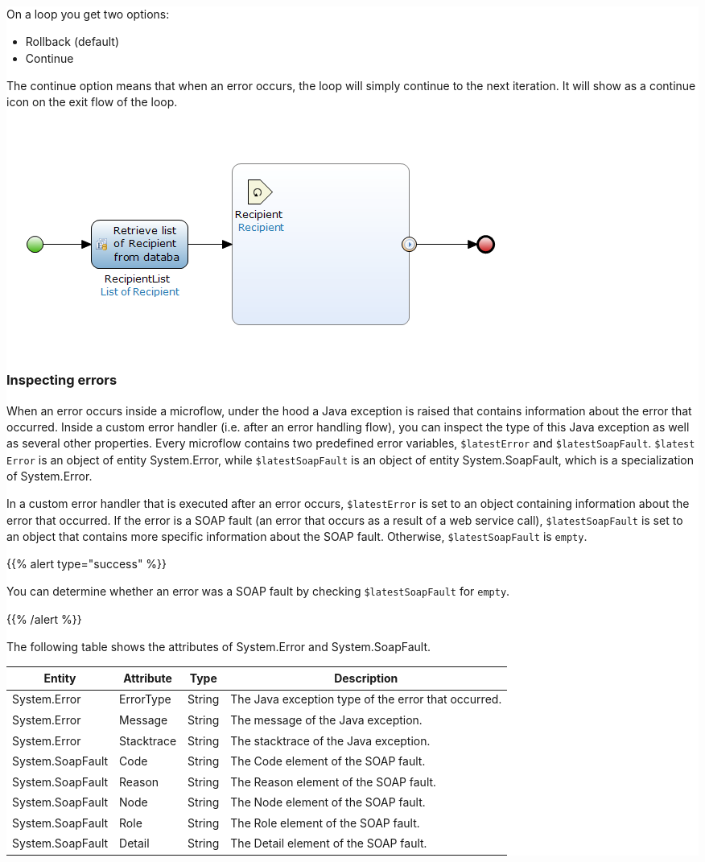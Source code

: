 On a loop you get two options:

*   Rollback (default)
*   Continue

The continue option means that when an error occurs, the loop will simply continue to the next iteration. It will show as a continue icon on the exit flow of the loop.

![](attachments/819203/918246.png)

### Inspecting errors

When an error occurs inside a microflow, under the hood a Java exception is raised that contains information about the error that occurred. Inside a custom error handler (i.e. after an error handling flow), you can inspect the type of this Java exception as well as several other properties. Every microflow contains two predefined error variables, `$latestError` and `$latestSoapFault`. `$latestError` is an object of entity System.Error, while `$latestSoapFault` is an object of entity System.SoapFault, which is a specialization of System.Error.

In a custom error handler that is executed after an error occurs, `$latestError` is set to an object containing information about the error that occurred. If the error is a SOAP fault (an error that occurs as a result of a web service call), `$latestSoapFault` is set to an object that contains more specific information about the SOAP fault. Otherwise, `$latestSoapFault` is `empty`.

{{% alert type="success" %}}

You can determine whether an error was a SOAP fault by checking `$latestSoapFault` for `empty`.

{{% /alert %}}

The following table shows the attributes of System.Error and System.SoapFault.

Entity           | Attribute  | Type   | Description
---------------- | ---------- | ------ | ---------------------------------------------------
System.Error     | ErrorType  | String | The Java exception type of the error that occurred.
System.Error     | Message    | String | The message of the Java exception.
System.Error     | Stacktrace | String | The stacktrace of the Java exception.
System.SoapFault | Code       | String | The Code element of the SOAP fault.
System.SoapFault | Reason     | String | The Reason element of the SOAP fault.
System.SoapFault | Node       | String | The Node element of the SOAP fault.
System.SoapFault | Role       | String | The Role element of the SOAP fault.
System.SoapFault | Detail     | String | The Detail element of the SOAP fault.

